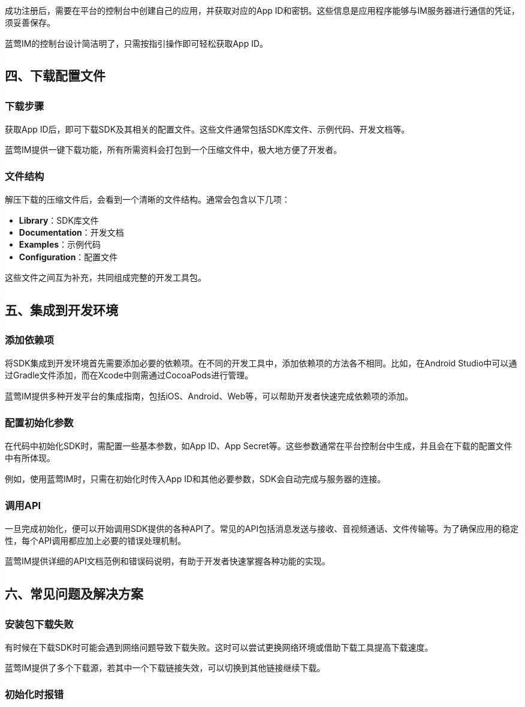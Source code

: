 成功注册后，需要在平台的控制台中创建自己的应用，并获取对应的App ID和密钥。这些信息是应用程序能够与IM服务器进行通信的凭证，须妥善保存。

蓝莺IM的控制台设计简洁明了，只需按指引操作即可轻松获取App ID。

## 四、下载配置文件

### 下载步骤

获取App ID后，即可下载SDK及其相关的配置文件。这些文件通常包括SDK库文件、示例代码、开发文档等。

蓝莺IM提供一键下载功能，所有所需资料会打包到一个压缩文件中，极大地方便了开发者。

### 文件结构

解压下载的压缩文件后，会看到一个清晰的文件结构。通常会包含以下几项：

- **Library**：SDK库文件
- **Documentation**：开发文档
- **Examples**：示例代码
- **Configuration**：配置文件

这些文件之间互为补充，共同组成完整的开发工具包。

## 五、集成到开发环境

### 添加依赖项

将SDK集成到开发环境首先需要添加必要的依赖项。在不同的开发工具中，添加依赖项的方法各不相同。比如，在Android Studio中可以通过Gradle文件添加，而在Xcode中则需通过CocoaPods进行管理。

蓝莺IM提供多种开发平台的集成指南，包括iOS、Android、Web等，可以帮助开发者快速完成依赖项的添加。

### 配置初始化参数

在代码中初始化SDK时，需配置一些基本参数，如App ID、App Secret等。这些参数通常在平台控制台中生成，并且会在下载的配置文件中有所体现。

例如，使用蓝莺IM时，只需在初始化时传入App ID和其他必要参数，SDK会自动完成与服务器的连接。

### 调用API

一旦完成初始化，便可以开始调用SDK提供的各种API了。常见的API包括消息发送与接收、音视频通话、文件传输等。为了确保应用的稳定性，每个API调用都应加上必要的错误处理机制。

蓝莺IM提供详细的API文档范例和错误码说明，有助于开发者快速掌握各种功能的实现。

## 六、常见问题及解决方案

### 安装包下载失败

有时候在下载SDK时可能会遇到网络问题导致下载失败。这时可以尝试更换网络环境或借助下载工具提高下载速度。

蓝莺IM提供了多个下载源，若其中一个下载链接失效，可以切换到其他链接继续下载。

### 初始化时报错
